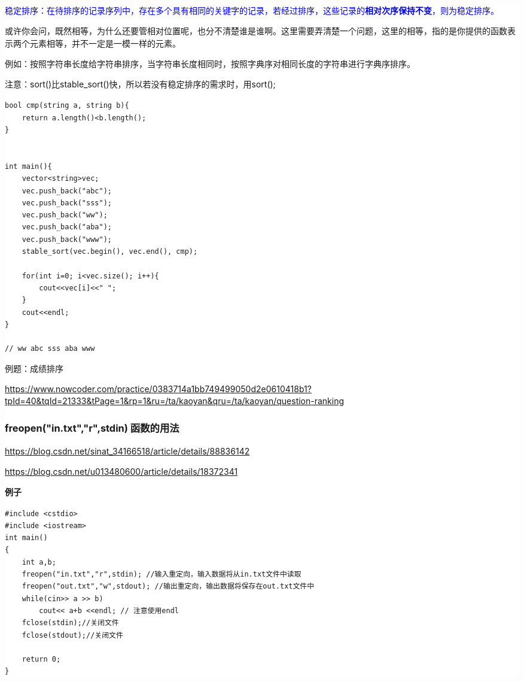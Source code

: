 <font color=blue>稳定排序：在待排序的记录序列中，存在多个具有相同的关键字的记录，若经过排序，这些记录的**相对次序保持不变**，则为稳定排序。</font>

或许你会问，既然相等，为什么还要管相对位置呢，也分不清楚谁是谁啊。这里需要弄清楚一个问题，这里的相等，指的是你提供的函数表示两个元素相等，并不一定是一模一样的元素。

例如：按照字符串长度给字符串排序，当字符串长度相同时，按照字典序对相同长度的字符串进行字典序排序。

注意：sort()比stable_sort()快，所以若没有稳定排序的需求时，用sort();

```
bool cmp(string a, string b){
    return a.length()<b.length();
}


int main(){
    vector<string>vec;
    vec.push_back("abc");
    vec.push_back("sss");
    vec.push_back("ww");
    vec.push_back("aba");
    vec.push_back("www");
    stable_sort(vec.begin(), vec.end(), cmp);
    
    for(int i=0; i<vec.size(); i++){
        cout<<vec[i]<<" ";
    }
    cout<<endl;
}

// ww abc sss aba www 
```

例题：成绩排序

https://www.nowcoder.com/practice/0383714a1bb749499050d2e0610418b1?tpId=40&tqId=21333&tPage=1&rp=1&ru=/ta/kaoyan&qru=/ta/kaoyan/question-ranking



### freopen("in.txt","r",stdin) 函数的用法

https://blog.csdn.net/sinat_34166518/article/details/88836142

https://blog.csdn.net/u013480600/article/details/18372341

**例子**

```
#include <cstdio>   
#include <iostream>
int main()
{
    int a,b;
    freopen("in.txt","r",stdin); //输入重定向，输入数据将从in.txt文件中读取
    freopen("out.txt","w",stdout); //输出重定向，输出数据将保存在out.txt文件中
    while(cin>> a >> b)
        cout<< a+b <<endl; // 注意使用endl
    fclose(stdin);//关闭文件
    fclose(stdout);//关闭文件
    
    return 0;
}
```
